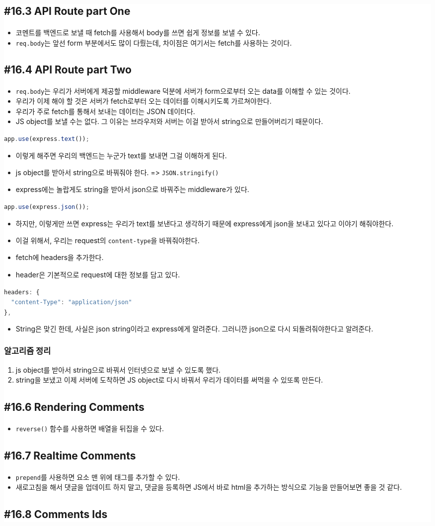## #16.3 API Route part One

- 코멘트를 백엔드로 보낼 때 fetch를 사용해서 body를 쓰면 쉽게 정보를 보낼 수 있다.
- `req.body`는 앞선 form 부분에서도 많이 다뤘는데, 차이점은 여기서는 fetch를 사용하는 것이다.

## #16.4 API Route part Two

- `req.body`는 우리가 서버에게 제공할 middleware 덕분에 서버가 form으로부터 오는 data를 이해할 수 있는 것이다.
- 우리가 이제 해야 할 것은 서버가 fetch로부터 오는 데이터를 이해시키도록 가르쳐야한다.
- 우리가 주로 fetch를 통해서 보내는 데이터는 JSON 데이터다.
- JS object를 보낼 수는 없다. 그 이유는 브라우저와 서버는 이걸 받아서 string으로 만들어버리기 때문이다.

```js
app.use(express.text());
```

- 이렇게 해주면 우리의 백엔드는 누군가 text를 보내면 그걸 이해하게 된다.

- js object를 받아서 string으로 바꿔줘야 한다. => `JSON.stringify()`
- express에는 놀랍게도 string을 받아서 json으로 바꿔주는 middleware가 있다.

```js
app.use(express.json());
```

- 하지만, 이렇게만 쓰면 express는 우리가 text를 보낸다고 생각하기 때문에 express에게 json을 보내고 있다고 이야기 해줘야한다.
- 이걸 위해서, 우리는 request의 `content-type`을 바꿔줘야한다.

- fetch에 headers을 추가한다.
- header은 기본적으로 request에 대한 정보를 담고 있다.

```js
headers: {
  "content-Type": "application/json"
},
```

- String은 맞긴 한데, 사실은 json string이라고 express에게 알려준다. 그러니깐 json으로 다시 되돌려줘야한다고 알려준다.

### 알고리즘 정리

1. js object를 받아서 string으로 바꿔서 인터넷으로 보낼 수 있도록 했다.
2. string을 보냈고 이제 서버에 도착하면 JS object로 다시 바꿔서 우리가 데이터를 써먹을 수 있또록 만든다.

## #16.6 Rendering Comments

- `reverse()` 함수를 사용하면 배열을 뒤집을 수 있다.

## #16.7 Realtime Comments

- `prepend`를 사용하면 요소 맨 위에 태그를 추가할 수 있다.
- 새로고침을 해서 댓글을 업데이트 하지 말고, 댓글을 등록하면 JS에서 바로 html을 추가하는 방식으로 기능을 만들어보면 좋을 것 같다.

## #16.8 Comments Ids
